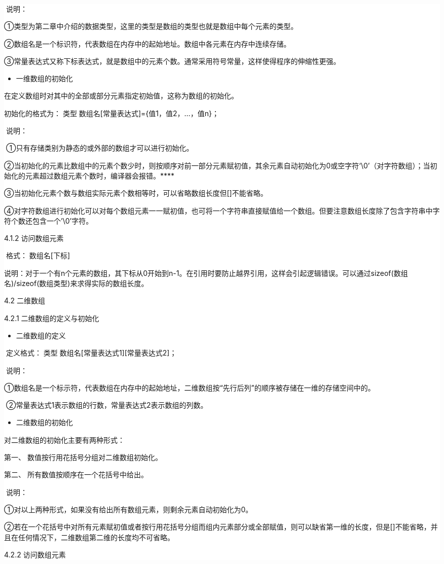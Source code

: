 ​    说明：

​    ①类型为第二章中介绍的数据类型，这里的类型是数组的类型也就是数组中每个元素的类型。

​    ②数组名是一个标识符，代表数组在内存中的起始地址。数组中各元素在内存中连续存储。

​    ③常量表达式又称下标表达式，就是数组中的元素个数。通常采用符号常量，这样使得程序的伸缩性更强。

-  一维数组的初始化

在定义数组时对其中的全部或部分元素指定初始值，这称为数组的初始化。

初始化的格式为：  类型  数组名[常量表达式]={值1，值2，…，值n}；

​         说明：

​         ①只有存储类别为静态的或外部的数组才可以进行初始化。

​         ②当初始化的元素比数组中的元素个数少时，则按顺序对前一部分元素赋初值，其余元素自动初始化为0或空字符‘\0’（对字符数组）；当初始化的元素超过数组元素个数时，编译器会报错。****

​    ③当初始化元素个数与数组实际元素个数相等时，可以省略数组长度但[]不能省略。

​    ④对字符数组进行初始化可以对每个数组元素一一赋初值，也可将一个字符串直接赋值给一个数组。但要注意数组长度除了包含字符串中字符个数还包含一个’\0’字符。

 

4.1.2 访问数组元素

​    格式：   数组名[下标]

​    说明：对于一个有n个元素的数组，其下标从0开始到n-1。在引用时要防止越界引用，这样会引起逻辑错误。可以通过sizeof(数组名)/sizeof(数组类型)来求得实际的数组长度。

 

4.2 二维数组

4.2.1 二维数组的定义与初始化

-  二维数组的定义

​    定义格式：  类型 数组名[常量表达式1][常量表达式2]；

​    说明：

​    ①数组名是一个标示符，代表数组在内存中的起始地址，二维数组按“先行后列”的顺序被存储在一维的存储空间中的。

​    ②常量表达式1表示数组的行数，常量表达式2表示数组的列数。 

-  二维数组的初始化

对二维数组的初始化主要有两种形式：

第一、  数值按行用花括号分组对二维数组初始化。

第二、  所有数值按顺序在一个花括号中给出。

​    说明：

​    ①对以上两种形式，如果没有给出所有数组元素，则剩余元素自动初始化为0。

②若在一个花括号中对所有元素赋初值或者按行用花括号分组而组内元素部分或全部赋值，则可以缺省第一维的长度，但是[]不能省略，并且在任何情况下，二维数组第二维的长度均不可省略。 

 

4.2.2 访问数组元素
